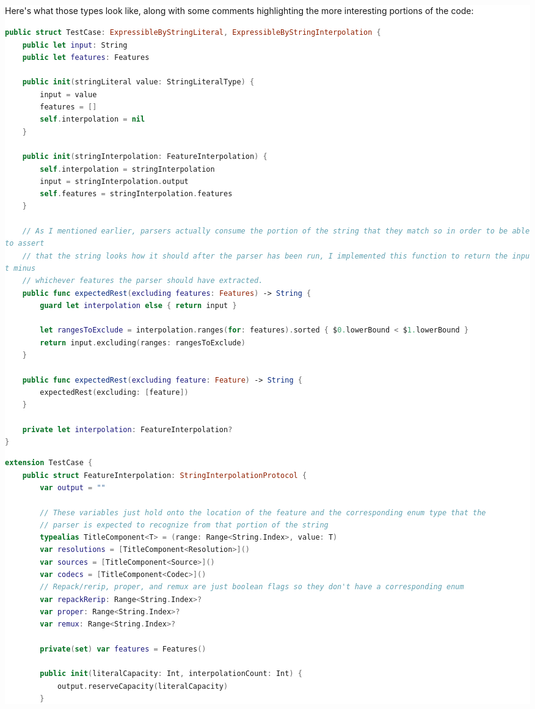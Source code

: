 Here's what those types look like, along with some comments highlighting the more interesting portions of the code:

```swift
public struct TestCase: ExpressibleByStringLiteral, ExpressibleByStringInterpolation {
    public let input: String
    public let features: Features

    public init(stringLiteral value: StringLiteralType) {
        input = value
        features = []
        self.interpolation = nil
    }

    public init(stringInterpolation: FeatureInterpolation) {
        self.interpolation = stringInterpolation
        input = stringInterpolation.output
        self.features = stringInterpolation.features
    }

    // As I mentioned earlier, parsers actually consume the portion of the string that they match so in order to be able to assert
    // that the string looks how it should after the parser has been run, I implemented this function to return the input minus
    // whichever features the parser should have extracted.
    public func expectedRest(excluding features: Features) -> String {
        guard let interpolation else { return input }

        let rangesToExclude = interpolation.ranges(for: features).sorted { $0.lowerBound < $1.lowerBound }
        return input.excluding(ranges: rangesToExclude)
    }

    public func expectedRest(excluding feature: Feature) -> String {
        expectedRest(excluding: [feature])
    }

    private let interpolation: FeatureInterpolation?
}
```

```swift
extension TestCase {
    public struct FeatureInterpolation: StringInterpolationProtocol {
        var output = ""

        // These variables just hold onto the location of the feature and the corresponding enum type that the
        // parser is expected to recognize from that portion of the string
        typealias TitleComponent<T> = (range: Range<String.Index>, value: T)
        var resolutions = [TitleComponent<Resolution>]()
        var sources = [TitleComponent<Source>]()
        var codecs = [TitleComponent<Codec>]()
        // Repack/rerip, proper, and remux are just boolean flags so they don't have a corresponding enum
        var repackRerip: Range<String.Index>?
        var proper: Range<String.Index>?
        var remux: Range<String.Index>?

        private(set) var features = Features()

        public init(literalCapacity: Int, interpolationCount: Int) {
            output.reserveCapacity(literalCapacity)
        }

```